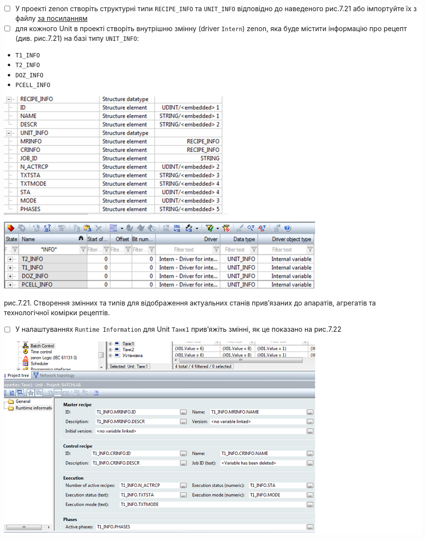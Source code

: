 - [ ] У проекті zenon створіть структурні типи `RECIPE_INFO` та `UNIT_INFO` відповідно до наведеного рис.7.21 або імпортуйте їх з файлу [за посиланням](https://drive.google.com/file/d/1BHkEnFk-_q5O_a2diWcU18VA62Vksc2U/view?usp=drive_link)
- [ ] для кожного Unit в проекті створіть внутрішню змінну (driver `Intern`) zenon, яка буде містити інформацію про рецепт (див. рис.7.21) на базі типу `UNIT_INFO`:

- `T1_INFO`
- `T2_INFO`
- `DOZ_INFO`
- `PCELL_INFO`

![image-20240108230123240](media7/image-20240108230123240.png) 

рис.7.21. Створення змінних та типів для відображення актуальних станів прив’язаних до апаратів, агрегатів та технологічної комірки рецептів.  

- [ ]  У налаштуваннях `Runtime Information` для Unit `Танк1` прив’яжіть змінні, як це показано на рис.7.22   

![image-20240108230136070](media7/image-20240108230136070.png) 
